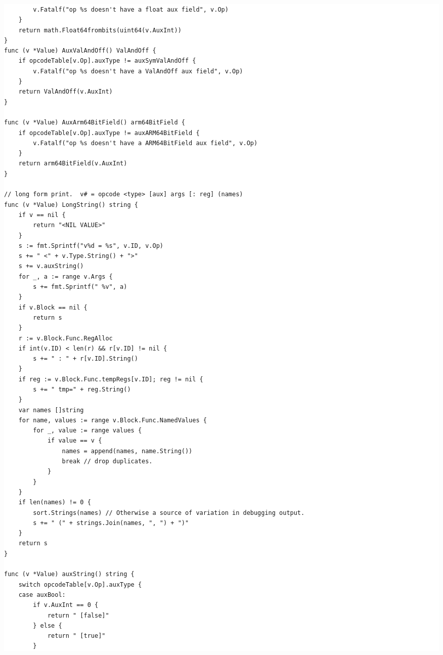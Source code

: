 ```
		v.Fatalf("op %s doesn't have a float aux field", v.Op)
	}
	return math.Float64frombits(uint64(v.AuxInt))
}
func (v *Value) AuxValAndOff() ValAndOff {
	if opcodeTable[v.Op].auxType != auxSymValAndOff {
		v.Fatalf("op %s doesn't have a ValAndOff aux field", v.Op)
	}
	return ValAndOff(v.AuxInt)
}

func (v *Value) AuxArm64BitField() arm64BitField {
	if opcodeTable[v.Op].auxType != auxARM64BitField {
		v.Fatalf("op %s doesn't have a ARM64BitField aux field", v.Op)
	}
	return arm64BitField(v.AuxInt)
}

// long form print.  v# = opcode <type> [aux] args [: reg] (names)
func (v *Value) LongString() string {
	if v == nil {
		return "<NIL VALUE>"
	}
	s := fmt.Sprintf("v%d = %s", v.ID, v.Op)
	s += " <" + v.Type.String() + ">"
	s += v.auxString()
	for _, a := range v.Args {
		s += fmt.Sprintf(" %v", a)
	}
	if v.Block == nil {
		return s
	}
	r := v.Block.Func.RegAlloc
	if int(v.ID) < len(r) && r[v.ID] != nil {
		s += " : " + r[v.ID].String()
	}
	if reg := v.Block.Func.tempRegs[v.ID]; reg != nil {
		s += " tmp=" + reg.String()
	}
	var names []string
	for name, values := range v.Block.Func.NamedValues {
		for _, value := range values {
			if value == v {
				names = append(names, name.String())
				break // drop duplicates.
			}
		}
	}
	if len(names) != 0 {
		sort.Strings(names) // Otherwise a source of variation in debugging output.
		s += " (" + strings.Join(names, ", ") + ")"
	}
	return s
}

func (v *Value) auxString() string {
	switch opcodeTable[v.Op].auxType {
	case auxBool:
		if v.AuxInt == 0 {
			return " [false]"
		} else {
			return " [true]"
		}
```